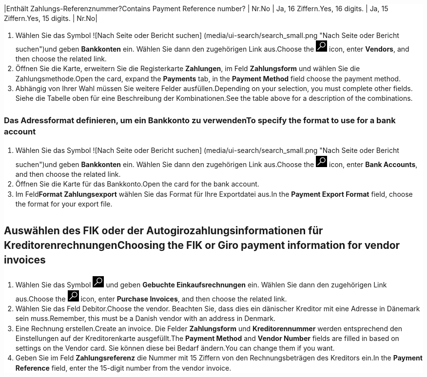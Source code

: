 |<span data-ttu-id="cf299-160">Enthält Zahlungs-Referenznummer?</span><span class="sxs-lookup"><span data-stu-id="cf299-160">Contains Payment Reference number?</span></span> | <span data-ttu-id="cf299-161">Nr.</span><span class="sxs-lookup"><span data-stu-id="cf299-161">No</span></span> | <span data-ttu-id="cf299-162">Ja, 16 Ziffern.</span><span class="sxs-lookup"><span data-stu-id="cf299-162">Yes, 16 digits.</span></span> | <span data-ttu-id="cf299-163">Ja, 15 Ziffern.</span><span class="sxs-lookup"><span data-stu-id="cf299-163">Yes, 15 digits.</span></span> | <span data-ttu-id="cf299-164">Nr.</span><span class="sxs-lookup"><span data-stu-id="cf299-164">No</span></span>|

1. <span data-ttu-id="cf299-165">Wählen Sie das Symbol ![Nach Seite oder Bericht suchen] (media/ui-search/search_small.png "Nach Seite oder Bericht suchen")und geben **Bankkonten** ein. Wählen Sie dann den zugehörigen Link aus.</span><span class="sxs-lookup"><span data-stu-id="cf299-165">Choose the ![Search for Page or Report](media/ui-search/search_small.png "Search for Page or Report icon") icon, enter **Vendors**, and then choose the related link.</span></span>  
2. <span data-ttu-id="cf299-166">Öffnen Sie die Karte, erweitern Sie die Registerkarte **Zahlungen**, im Feld **Zahlungsform** und wählen Sie die Zahlungsmethode.</span><span class="sxs-lookup"><span data-stu-id="cf299-166">Open the card, expand the **Payments** tab, in the **Payment Method** field choose the payment method.</span></span>  
3. <span data-ttu-id="cf299-167">Abhängig von Ihrer Wahl müssen Sie weitere Felder ausfüllen.</span><span class="sxs-lookup"><span data-stu-id="cf299-167">Depending on your selection, you must complete other fields.</span></span> <span data-ttu-id="cf299-168">Siehe die Tabelle oben für eine Beschreibung der Kombinationen.</span><span class="sxs-lookup"><span data-stu-id="cf299-168">See the table above for a description of the combinations.</span></span>  

### <a name="to-specify-the-format-to-use-for-a-bank-account"></a><span data-ttu-id="cf299-169">Das Adressformat definieren, um ein Bankkonto zu verwenden</span><span class="sxs-lookup"><span data-stu-id="cf299-169">To specify the format to use for a bank account</span></span>
1. <span data-ttu-id="cf299-170">Wählen Sie das Symbol ![Nach Seite oder Bericht suchen] (media/ui-search/search_small.png "Nach Seite oder Bericht suchen")und geben **Bankkonten** ein. Wählen Sie dann den zugehörigen Link aus.</span><span class="sxs-lookup"><span data-stu-id="cf299-170">Choose the ![Search for Page or Report](media/ui-search/search_small.png "Search for Page or Report icon") icon, enter **Bank Accounts**, and then choose the related link.</span></span>  
2. <span data-ttu-id="cf299-171">Öffnen Sie die Karte für das Bankkonto.</span><span class="sxs-lookup"><span data-stu-id="cf299-171">Open the card for the bank account.</span></span>  
3. <span data-ttu-id="cf299-172">Im Feld**Format Zahlungsexport** wählen Sie das Format für Ihre Exportdatei aus.</span><span class="sxs-lookup"><span data-stu-id="cf299-172">In the **Payment Export Format** field, choose the format for your export file.</span></span>  

## <a name="choosing-the-fik-or-giro-payment-information-for-vendor-invoices"></a><span data-ttu-id="cf299-173">Auswählen des FIK oder der Autogirozahlungsinformationen für Kreditorenrechnungen</span><span class="sxs-lookup"><span data-stu-id="cf299-173">Choosing the FIK or Giro payment information for vendor invoices</span></span>
1. <span data-ttu-id="cf299-174">Wählen Sie das Symbol ![Nach Seite oder Bericht suchen](media/ui-search/search_small.png "Nach Seite oder Bericht suchen") und geben **Gebuchte Einkaufsrechnungen** ein. Wählen Sie dann den zugehörigen Link aus.</span><span class="sxs-lookup"><span data-stu-id="cf299-174">Choose the ![Search for Page or Report](media/ui-search/search_small.png "Search for Page or Report icon") icon, enter **Purchase Invoices**, and then choose the related link.</span></span>
2. <span data-ttu-id="cf299-175">Wählen Sie das Feld Debitor.</span><span class="sxs-lookup"><span data-stu-id="cf299-175">Choose the vendor.</span></span> <span data-ttu-id="cf299-176">Beachten Sie, dass dies ein dänischer Kreditor mit eine Adresse in Dänemark sein muss.</span><span class="sxs-lookup"><span data-stu-id="cf299-176">Remember, this must be a Danish vendor with an address in Denmark.</span></span>
3. <span data-ttu-id="cf299-177">Eine Rechnung erstellen.</span><span class="sxs-lookup"><span data-stu-id="cf299-177">Create an invoice.</span></span> <span data-ttu-id="cf299-178">Die Felder **Zahlungsform** und **Kreditorennummer** werden entsprechend den Einstellungen auf der Kreditorenkarte ausgefüllt.</span><span class="sxs-lookup"><span data-stu-id="cf299-178">The **Payment Method** and **Vendor Number** fields are filled in based on settings on the Vendor card.</span></span> <span data-ttu-id="cf299-179">Sie können diese bei Bedarf ändern.</span><span class="sxs-lookup"><span data-stu-id="cf299-179">You can change them if you want.</span></span>
4. <span data-ttu-id="cf299-180">Geben Sie im Feld **Zahlungsreferenz** die Nummer mit 15 Ziffern von den Rechnungsbeträgen des Kreditors ein.</span><span class="sxs-lookup"><span data-stu-id="cf299-180">In the **Payment Reference** field, enter the 15-digit number from the vendor invoice.</span></span> 
  